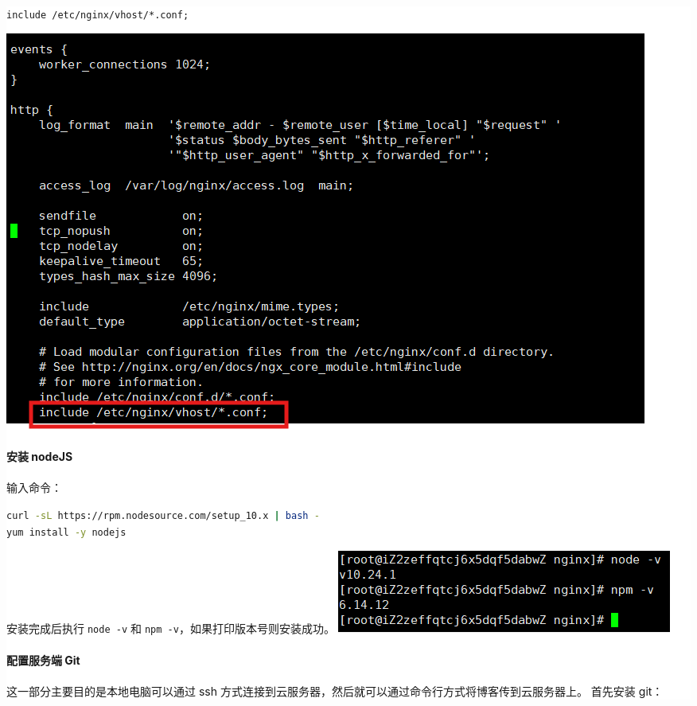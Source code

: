 ```nginx
include /etc/nginx/vhost/*.conf;
```

![nginx--conf](/images/教程/nginx-conf.png)

#### 安装 nodeJS

输入命令：

```bash
curl -sL https://rpm.nodesource.com/setup_10.x | bash -
yum install -y nodejs
```

安装完成后执行 `node -v` 和 `npm -v`，如果打印版本号则安装成功。
![node-version](/images/教程/node-version.png)

#### 配置服务端 Git

这一部分主要目的是本地电脑可以通过 ssh 方式连接到云服务器，然后就可以通过命令行方式将博客传到云服务器上。
首先安装 git：
